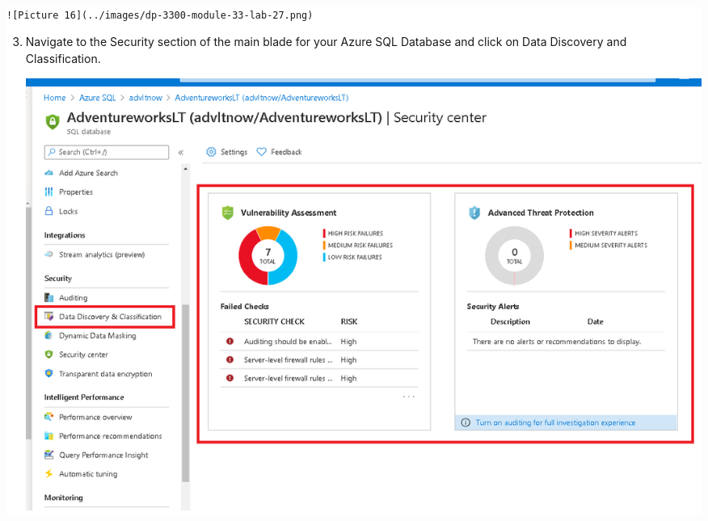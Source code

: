 	![Picture 16](../images/dp-3300-module-33-lab-27.png)



3. Navigate to the Security section of the main blade for your Azure SQL Database and click on Data Discovery and Classification.


	![Picture 18](../images/dp-3300-module-33-lab-28.png)
